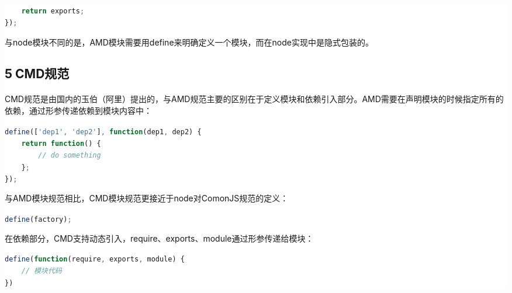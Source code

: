 ```javascript
    return exports;
});
```
与node模块不同的是，AMD模块需要用define来明确定义一个模块，而在node实现中是隐式包装的。

## 5 CMD规范
CMD规范是由国内的玉伯（阿里）提出的，与AMD规范主要的区别在于定义模块和依赖引入部分。AMD需要在声明模块的时候指定所有的依赖，通过形参传递依赖到模块内容中：
```javascript
define(['dep1', 'dep2'], function(dep1, dep2) {
    return function() {
        // do something
    };
});
```
与AMD模块规范相比，CMD模块规范更接近于node对ComonJS规范的定义：
```javascript
define(factory);
```
在依赖部分，CMD支持动态引入，require、exports、module通过形参传递给模块：
```javascript
define(function(require, exports, module) {
    // 模块代码
})
```
